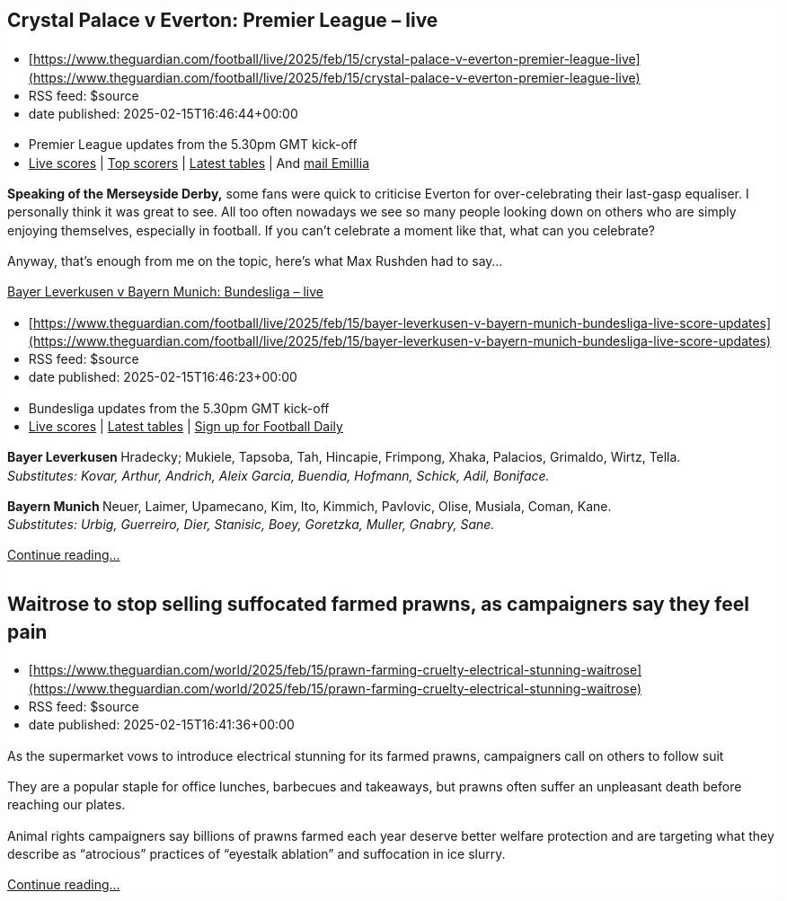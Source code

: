 ## Crystal Palace v Everton: Premier League – live
 - [https://www.theguardian.com/football/live/2025/feb/15/crystal-palace-v-everton-premier-league-live](https://www.theguardian.com/football/live/2025/feb/15/crystal-palace-v-everton-premier-league-live)
 - RSS feed: $source
 - date published: 2025-02-15T16:46:44+00:00

<ul><li>Premier League updates from the 5.30pm GMT kick-off</li><li><a href="https://www.theguardian.com/football/live">Live scores</a> | <a href="https://www.theguardian.com/football/2025/jan/14/premier-league-top-scorers-2024-25-who-is-leading-race-for-golden-boot">Top scorers</a> | <a href="https://www.theguardian.com/football/tables">Latest tables</a> | And <a href="mailto:emillia.hawkins.casual@theguardian.com">mail Emillia</a></li></ul><p><strong>Speaking of the Merseyside Derby,</strong> some fans were quick to criticise Everton for over-celebrating their last-gasp equaliser. I personally think it was great to see. All too often nowadays we see so many people looking down on others who are simply enjoying themselves, especially in football. If you can’t celebrate a moment like that, what can you celebrate?</p><p>Anyway, that’s enough from me on the topic, here’s what Max Rushden had to say…</p> <a href="https://www.theguardian.com/football/live/2025/feb/15/crystal-palace-v-eve

## Bayer Leverkusen v Bayern Munich: Bundesliga – live
 - [https://www.theguardian.com/football/live/2025/feb/15/bayer-leverkusen-v-bayern-munich-bundesliga-live-score-updates](https://www.theguardian.com/football/live/2025/feb/15/bayer-leverkusen-v-bayern-munich-bundesliga-live-score-updates)
 - RSS feed: $source
 - date published: 2025-02-15T16:46:23+00:00

<ul><li>Bundesliga updates from the 5.30pm GMT kick-off</li><li><a href="https://www.theguardian.com/football/live">Live scores</a> | <a href="https://www.theguardian.com/football/tables">Latest tables</a> | <a href="https://www.theguardian.com/info/2022/nov/14/football-daily-email-sign-up">Sign up for Football Daily</a></li></ul><p><strong>Bayer Leverkusen </strong>Hradecky; Mukiele, Tapsoba, Tah, Hincapie, Frimpong, Xhaka, Palacios, Grimaldo, Wirtz, Tella.<br><em>Substitutes: Kovar, Arthur, Andrich, Aleix Garcia, Buendia, Hofmann, Schick, Adil, Boniface.</em></p><p><strong>Bayern Munich </strong>Neuer, Laimer, Upamecano, Kim, Ito, Kimmich, Pavlovic, Olise, Musiala, Coman, Kane.<br><em>Substitutes: Urbig, Guerreiro, Dier, Stanisic, Boey, Goretzka, Muller, Gnabry, Sane.</em></p> <a href="https://www.theguardian.com/football/live/2025/feb/15/bayer-leverkusen-v-bayern-munich-bundesliga-live-score-updates">Continue reading...</a>

## Waitrose to stop selling suffocated farmed prawns, as campaigners say they feel pain
 - [https://www.theguardian.com/world/2025/feb/15/prawn-farming-cruelty-electrical-stunning-waitrose](https://www.theguardian.com/world/2025/feb/15/prawn-farming-cruelty-electrical-stunning-waitrose)
 - RSS feed: $source
 - date published: 2025-02-15T16:41:36+00:00

<p>As the supermarket vows to introduce electrical stunning for its farmed prawns, campaigners call on others to follow suit</p><p>They are a popular staple for office lunches, barbecues and takeaways, but prawns often suffer an unpleasant death before reaching our plates.</p><p>Animal rights campaigners say billions of prawns farmed each year deserve better welfare protection and are targeting what they describe as “atrocious” practices of “eyestalk ablation” and suffocation in ice slurry.</p> <a href="https://www.theguardian.com/world/2025/feb/15/prawn-farming-cruelty-electrical-stunning-waitrose">Continue reading...</a>
